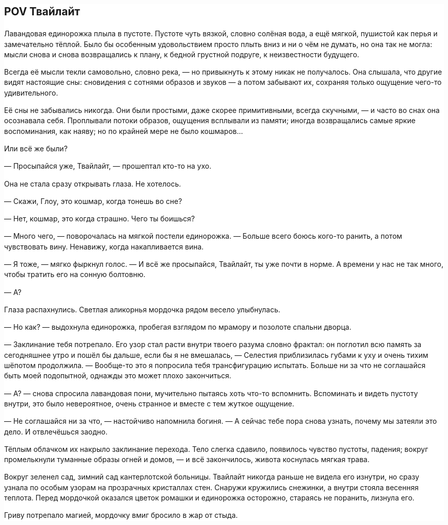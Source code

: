 ## POV Твайлайт

Лавандовая единорожка плыла в пустоте. Пустоте чуть вязкой, словно солёная вода, а ещё мягкой, пушистой как перья и замечательно тёплой. Было бы особенным удовольствием просто плыть вниз и ни о чём не думать, но она так не могла: мысли снова и снова возвращались к плану, к бедной грустной подруге, к неизвестности будущего.

Всегда её мысли текли самовольно, словно река, — но привыкнуть к этому никак не получалось. Она слышала, что другие видят настоящие сны: сновидения с сотнями образов и звуков — а потом забывают их, сохраняя только ощущение чего-то удивительного.

Её сны не забывались никогда. Они были простыми, даже скорее примитивными, всегда скучными, — и часто во снах она осознавала себя. Проплывали потоки образов, ощущения всплывали из памяти; иногда возвращались самые яркие воспоминания, как наяву; но по крайней мере не было кошмаров…

Или всё же были?

— Просыпайся уже, Твайлайт, — прошептал кто-то на ухо.

Она не стала сразу открывать глаза. Не хотелось.

— Скажи, Глоу, это кошмар, когда тонешь во сне?

— Нет, кошмар, это когда страшно. Чего ты боишься?

— Много чего, — поворочалась на мягкой постели единорожка. — Больше всего боюсь кого-то ранить, а потом чувствовать вину. Ненавижу, когда накапливается вина.

— Я тоже, — мягко фыркнул голос. — И всё же просыпайся, Твайлайт, ты уже почти в норме. А времени у нас не так много, чтобы тратить его на сонную болтовню.

— А?

Глаза распахнулись. Светлая аликорнья мордочка рядом весело улыбнулась.

— Но как? — выдохнула единорожка, пробегая взглядом по мрамору и позолоте спальни дворца.

— Заклинание тебя потрепало. Его узор стал расти внутри твоего разума словно фрактал: он поглотил всю память за сегодняшнее утро и пошёл бы дальше, если бы я не вмешалась, — Селестия приблизилась губами к уху и очень тихим шёпотом продолжила. — Вообще-то это я попросила тебя трансфигурацию испытать. Больше ни за что не соглашайся быть моей подопытной, однажды это может плохо закончиться.

— А? — снова спросила лавандовая пони, мучительно пытаясь хоть что-то вспомнить. Вспоминать и видеть пустоту внутри, это было невероятное, очень странное и вместе с тем жуткое ощущение.

— Не соглашайся ни за что, — настойчиво напомнила богиня. — А сейчас тебе пора снова узнать, почему мы затеяли это дело. И отвлечёшься заодно.

Тёплым облачком их накрыло заклинание перехода. Тело слегка сдавило, появилось чувство пустоты, падения; вокруг промелькнули туманные образы огней и домов, — и всё закончилось, живота коснулась мягкая трава.

Вокруг зеленел сад, зимний сад кантерлотской больницы. Твайлайт никогда раньше не видела его изнутри, но сразу узнала по особым узорам на прозрачных кристаллах стен. Снаружи кружились снежинки, а внутри стояла весенняя теплота. Перед мордочкой оказался цветок ромашки и единорожка осторожно, стараясь не поранить, лизнула его.

Гриву потрепало магией, мордочку вмиг бросило в жар от стыда.
